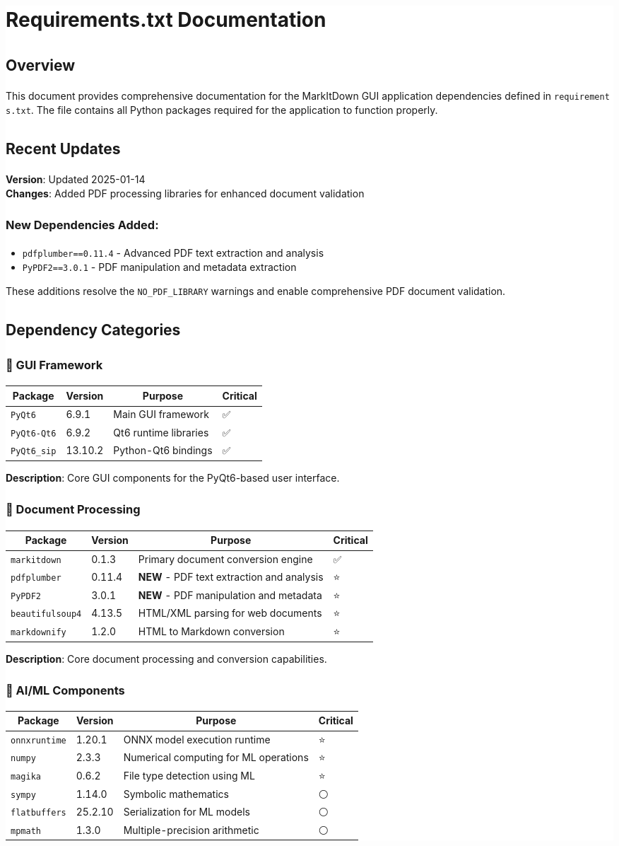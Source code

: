 # Requirements.txt Documentation

## Overview

This document provides comprehensive documentation for the MarkItDown GUI application dependencies defined in `requirements.txt`. The file contains all Python packages required for the application to function properly.

## Recent Updates

**Version**: Updated 2025-01-14  
**Changes**: Added PDF processing libraries for enhanced document validation  

### New Dependencies Added:
- `pdfplumber==0.11.4` - Advanced PDF text extraction and analysis
- `PyPDF2==3.0.1` - PDF manipulation and metadata extraction

These additions resolve the `NO_PDF_LIBRARY` warnings and enable comprehensive PDF document validation.

## Dependency Categories

### 🎨 GUI Framework
| Package | Version | Purpose | Critical |
|---------|---------|---------|----------|
| `PyQt6` | 6.9.1 | Main GUI framework | ✅ |
| `PyQt6-Qt6` | 6.9.2 | Qt6 runtime libraries | ✅ |
| `PyQt6_sip` | 13.10.2 | Python-Qt6 bindings | ✅ |

**Description**: Core GUI components for the PyQt6-based user interface.

### 📄 Document Processing
| Package | Version | Purpose | Critical |
|---------|---------|---------|----------|
| `markitdown` | 0.1.3 | Primary document conversion engine | ✅ |
| `pdfplumber` | 0.11.4 | **NEW** - PDF text extraction and analysis | ⭐ |
| `PyPDF2` | 3.0.1 | **NEW** - PDF manipulation and metadata | ⭐ |
| `beautifulsoup4` | 4.13.5 | HTML/XML parsing for web documents | ⭐ |
| `markdownify` | 1.2.0 | HTML to Markdown conversion | ⭐ |

**Description**: Core document processing and conversion capabilities.

### 🤖 AI/ML Components
| Package | Version | Purpose | Critical |
|---------|---------|---------|----------|
| `onnxruntime` | 1.20.1 | ONNX model execution runtime | ⭐ |
| `numpy` | 2.3.3 | Numerical computing for ML operations | ⭐ |
| `magika` | 0.6.2 | File type detection using ML | ⭐ |
| `sympy` | 1.14.0 | Symbolic mathematics | ⚪ |
| `flatbuffers` | 25.2.10 | Serialization for ML models | ⚪ |
| `mpmath` | 1.3.0 | Multiple-precision arithmetic | ⚪ |
